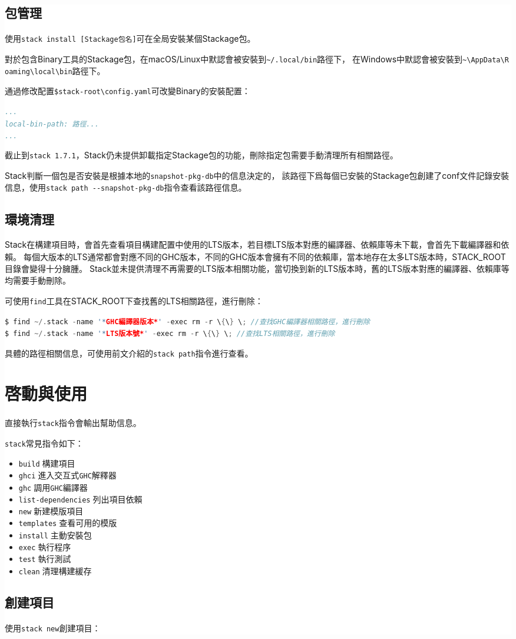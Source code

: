 ## 包管理
使用`stack install [Stackage包名]`可在全局安裝某個Stackage包。

對於包含Binary工具的Stackage包，在macOS/Linux中默認會被安裝到`~/.local/bin`路徑下，
在Windows中默認會被安裝到`~\AppData\Roaming\local\bin`路徑下。

通過修改配置`$stack-root\config.yaml`可改變Binary的安裝配置：

```yaml
...
local-bin-path: 路徑...
...
```

截止到`stack 1.7.1`，Stack仍未提供卸載指定Stackage包的功能，刪除指定包需要手動清理所有相關路徑。

Stack判斷一個包是否安裝是根據本地的`snapshot-pkg-db`中的信息決定的，
該路徑下爲每個已安裝的Stackage包創建了conf文件記錄安裝信息，使用`stack path --snapshot-pkg-db`指令查看該路徑信息。

## 環境清理
Stack在構建項目時，會首先查看項目構建配置中使用的LTS版本，若目標LTS版本對應的編譯器、依賴庫等未下載，會首先下載編譯器和依賴。
每個大版本的LTS通常都會對應不同的GHC版本，不同的GHC版本會擁有不同的依賴庫，當本地存在太多LTS版本時，STACK_ROOT目錄會變得十分臃腫。
Stack並未提供清理不再需要的LTS版本相關功能，當切換到新的LTS版本時，舊的LTS版本對應的編譯器、依賴庫等均需要手動刪除。

可使用`find`工具在STACK_ROOT下查找舊的LTS相關路徑，進行刪除：

```c
$ find ~/.stack -name '*GHC編譯器版本*' -exec rm -r \{\} \; //查找GHC編譯器相關路徑，進行刪除
$ find ~/.stack -name '*LTS版本號*' -exec rm -r \{\} \; //查找LTS相關路徑，進行刪除
```

具體的路徑相關信息，可使用前文介紹的`stack path`指令進行查看。



# 啓動與使用
直接執行`stack`指令會輸出幫助信息。

`stack`常見指令如下：

- `build` 構建項目
- `ghci` 進入交互式`GHC`解釋器
- `ghc` 調用`GHC`編譯器
- `list-dependencies` 列出項目依賴
- `new` 新建模版項目
- `templates` 查看可用的模版
- `install` 主動安裝包
- `exec` 執行程序
- `test` 執行測試
- `clean` 清理構建緩存

## 創建項目
使用`stack new`創建項目：
